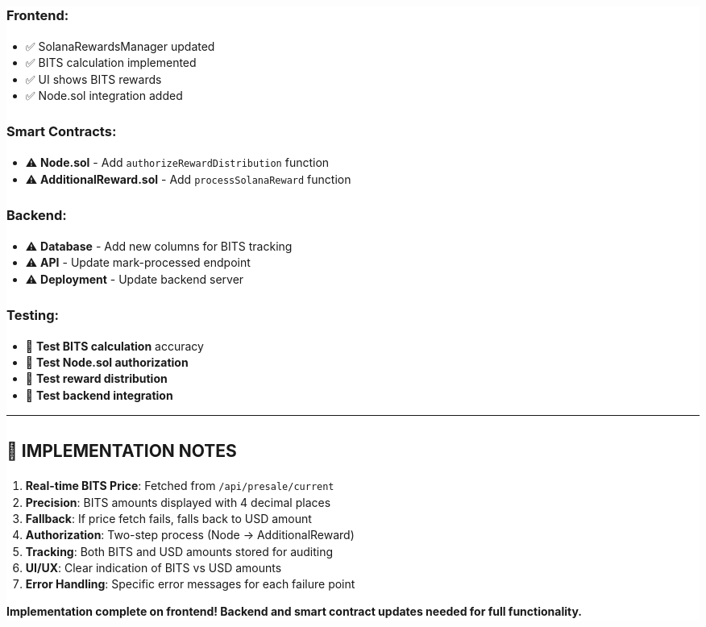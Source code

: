 ### Frontend:
- ✅ SolanaRewardsManager updated
- ✅ BITS calculation implemented  
- ✅ UI shows BITS rewards
- ✅ Node.sol integration added

### Smart Contracts:
- ⚠️ **Node.sol** - Add `authorizeRewardDistribution` function
- ⚠️ **AdditionalReward.sol** - Add `processSolanaReward` function

### Backend:
- ⚠️ **Database** - Add new columns for BITS tracking
- ⚠️ **API** - Update mark-processed endpoint
- ⚠️ **Deployment** - Update backend server

### Testing:
- 🔄 **Test BITS calculation** accuracy
- 🔄 **Test Node.sol authorization** 
- 🔄 **Test reward distribution**
- 🔄 **Test backend integration**

---

## 📝 **IMPLEMENTATION NOTES**

1. **Real-time BITS Price**: Fetched from `/api/presale/current`
2. **Precision**: BITS amounts displayed with 4 decimal places
3. **Fallback**: If price fetch fails, falls back to USD amount
4. **Authorization**: Two-step process (Node → AdditionalReward)
5. **Tracking**: Both BITS and USD amounts stored for auditing
6. **UI/UX**: Clear indication of BITS vs USD amounts
7. **Error Handling**: Specific error messages for each failure point

**Implementation complete on frontend! Backend and smart contract updates needed for full functionality.**



